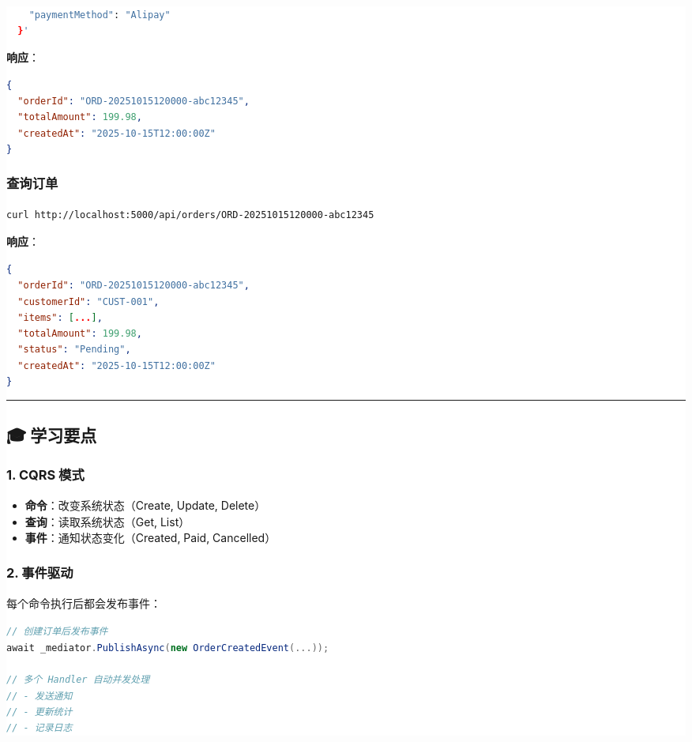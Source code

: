```bash
    "paymentMethod": "Alipay"
  }'
```

**响应**：
```json
{
  "orderId": "ORD-20251015120000-abc12345",
  "totalAmount": 199.98,
  "createdAt": "2025-10-15T12:00:00Z"
}
```

### 查询订单

```bash
curl http://localhost:5000/api/orders/ORD-20251015120000-abc12345
```

**响应**：
```json
{
  "orderId": "ORD-20251015120000-abc12345",
  "customerId": "CUST-001",
  "items": [...],
  "totalAmount": 199.98,
  "status": "Pending",
  "createdAt": "2025-10-15T12:00:00Z"
}
```

---

## 🎓 学习要点

### 1. CQRS 模式

- **命令**：改变系统状态（Create, Update, Delete）
- **查询**：读取系统状态（Get, List）
- **事件**：通知状态变化（Created, Paid, Cancelled）

### 2. 事件驱动

每个命令执行后都会发布事件：
```csharp
// 创建订单后发布事件
await _mediator.PublishAsync(new OrderCreatedEvent(...));

// 多个 Handler 自动并发处理
// - 发送通知
// - 更新统计
// - 记录日志
```
